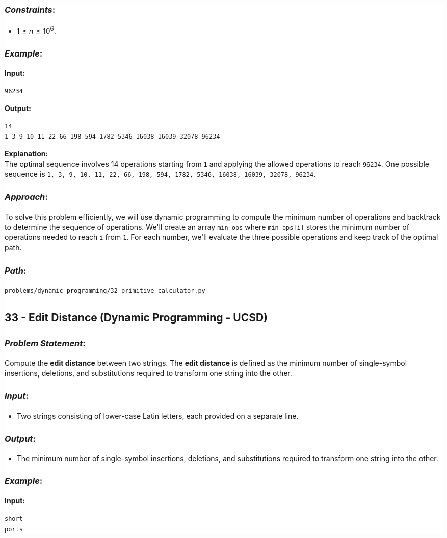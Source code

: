 ### *Constraints*:
- $1 \leq n \leq 10^6$.

### *Example*:

**Input:**
```
96234
```

**Output:**
```
14
1 3 9 10 11 22 66 198 594 1782 5346 16038 16039 32078 96234
```

**Explanation:**  
The optimal sequence involves 14 operations starting from `1` and applying the allowed operations to reach `96234`. One possible sequence is `1, 3, 9, 10, 11, 22, 66, 198, 594, 1782, 5346, 16038, 16039, 32078, 96234`.

### *Approach*:
To solve this problem efficiently, we will use dynamic programming to compute the minimum number of operations and backtrack to determine the sequence of operations. We'll create an array `min_ops` where `min_ops[i]` stores the minimum number of operations needed to reach `i` from `1`. For each number, we'll evaluate the three possible operations and keep track of the optimal path.

### *Path*:
`problems/dynamic_programming/32_primitive_calculator.py`

## 33 - Edit Distance (Dynamic Programming - UCSD)

### *Problem Statement*:
Compute the **edit distance** between two strings. The **edit distance** is defined as the minimum number of single-symbol insertions, deletions, and substitutions required to transform one string into the other.

### *Input*:
- Two strings consisting of lower-case Latin letters, each provided on a separate line.

### *Output*:
- The minimum number of single-symbol insertions, deletions, and substitutions required to transform one string into the other.

### *Example*:

**Input:**
```
short
ports
```

